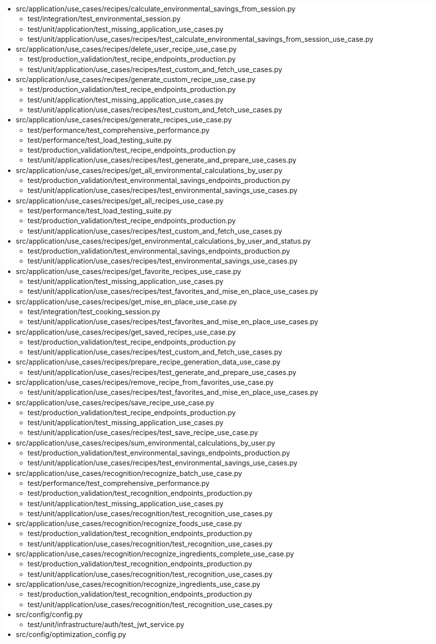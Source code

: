- src/application/use_cases/recipes/calculate_environmental_savings_from_session.py
  - test/integration/test_environmental_session.py
  - test/unit/application/test_missing_application_use_cases.py
  - test/unit/application/use_cases/recipes/test_calculate_environmental_savings_from_session_use_case.py
- src/application/use_cases/recipes/delete_user_recipe_use_case.py
  - test/production_validation/test_recipe_endpoints_production.py
  - test/unit/application/use_cases/recipes/test_custom_and_fetch_use_cases.py
- src/application/use_cases/recipes/generate_custom_recipe_use_case.py
  - test/production_validation/test_recipe_endpoints_production.py
  - test/unit/application/test_missing_application_use_cases.py
  - test/unit/application/use_cases/recipes/test_custom_and_fetch_use_cases.py
- src/application/use_cases/recipes/generate_recipes_use_case.py
  - test/performance/test_comprehensive_performance.py
  - test/performance/test_load_testing_suite.py
  - test/production_validation/test_recipe_endpoints_production.py
  - test/unit/application/use_cases/recipes/test_generate_and_prepare_use_cases.py
- src/application/use_cases/recipes/get_all_environmental_calculations_by_user.py
  - test/production_validation/test_environmental_savings_endpoints_production.py
  - test/unit/application/use_cases/recipes/test_environmental_savings_use_cases.py
- src/application/use_cases/recipes/get_all_recipes_use_case.py
  - test/performance/test_load_testing_suite.py
  - test/production_validation/test_recipe_endpoints_production.py
  - test/unit/application/use_cases/recipes/test_custom_and_fetch_use_cases.py
- src/application/use_cases/recipes/get_environmental_calculations_by_user_and_status.py
  - test/production_validation/test_environmental_savings_endpoints_production.py
  - test/unit/application/use_cases/recipes/test_environmental_savings_use_cases.py
- src/application/use_cases/recipes/get_favorite_recipes_use_case.py
  - test/unit/application/test_missing_application_use_cases.py
  - test/unit/application/use_cases/recipes/test_favorites_and_mise_en_place_use_cases.py
- src/application/use_cases/recipes/get_mise_en_place_use_case.py
  - test/integration/test_cooking_session.py
  - test/unit/application/use_cases/recipes/test_favorites_and_mise_en_place_use_cases.py
- src/application/use_cases/recipes/get_saved_recipes_use_case.py
  - test/production_validation/test_recipe_endpoints_production.py
  - test/unit/application/use_cases/recipes/test_custom_and_fetch_use_cases.py
- src/application/use_cases/recipes/prepare_recipe_generation_data_use_case.py
  - test/unit/application/use_cases/recipes/test_generate_and_prepare_use_cases.py
- src/application/use_cases/recipes/remove_recipe_from_favorites_use_case.py
  - test/unit/application/use_cases/recipes/test_favorites_and_mise_en_place_use_cases.py
- src/application/use_cases/recipes/save_recipe_use_case.py
  - test/production_validation/test_recipe_endpoints_production.py
  - test/unit/application/test_missing_application_use_cases.py
  - test/unit/application/use_cases/recipes/test_save_recipe_use_case.py
- src/application/use_cases/recipes/sum_environmental_calculations_by_user.py
  - test/production_validation/test_environmental_savings_endpoints_production.py
  - test/unit/application/use_cases/recipes/test_environmental_savings_use_cases.py
- src/application/use_cases/recognition/recognize_batch_use_case.py
  - test/performance/test_comprehensive_performance.py
  - test/production_validation/test_recognition_endpoints_production.py
  - test/unit/application/test_missing_application_use_cases.py
  - test/unit/application/use_cases/recognition/test_recognition_use_cases.py
- src/application/use_cases/recognition/recognize_foods_use_case.py
  - test/production_validation/test_recognition_endpoints_production.py
  - test/unit/application/use_cases/recognition/test_recognition_use_cases.py
- src/application/use_cases/recognition/recognize_ingredients_complete_use_case.py
  - test/production_validation/test_recognition_endpoints_production.py
  - test/unit/application/use_cases/recognition/test_recognition_use_cases.py
- src/application/use_cases/recognition/recognize_ingredients_use_case.py
  - test/production_validation/test_recognition_endpoints_production.py
  - test/unit/application/use_cases/recognition/test_recognition_use_cases.py
- src/config/config.py
  - test/unit/infrastructure/auth/test_jwt_service.py
- src/config/optimization_config.py